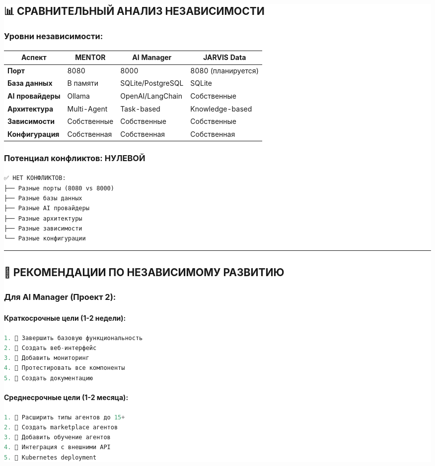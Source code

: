 
## 📊 СРАВНИТЕЛЬНЫЙ АНАЛИЗ НЕЗАВИСИМОСТИ

### **Уровни независимости:**

| Аспект | MENTOR | AI Manager | JARVIS Data |
|--------|--------|------------|-------------|
| **Порт** | 8080 | 8000 | 8080 (планируется) |
| **База данных** | В памяти | SQLite/PostgreSQL | SQLite |
| **AI провайдеры** | Ollama | OpenAI/LangChain | Собственные |
| **Архитектура** | Multi-Agent | Task-based | Knowledge-based |
| **Зависимости** | Собственные | Собственные | Собственные |
| **Конфигурация** | Собственная | Собственная | Собственная |

### **Потенциал конфликтов: НУЛЕВОЙ**

```
✅ НЕТ КОНФЛИКТОВ:
├── Разные порты (8080 vs 8000)
├── Разные базы данных
├── Разные AI провайдеры
├── Разные архитектуры
├── Разные зависимости
└── Разные конфигурации
```

---

## 🚀 РЕКОМЕНДАЦИИ ПО НЕЗАВИСИМОМУ РАЗВИТИЮ

### **Для AI Manager (Проект 2):**

#### **Краткосрочные цели (1-2 недели):**
```python
1. 🎯 Завершить базовую функциональность
2. 🎯 Создать веб-интерфейс
3. 🎯 Добавить мониторинг
4. 🎯 Протестировать все компоненты
5. 🎯 Создать документацию
```

#### **Среднесрочные цели (1-2 месяца):**
```python
1. 🚀 Расширить типы агентов до 15+
2. 🚀 Создать marketplace агентов
3. 🚀 Добавить обучение агентов
4. 🚀 Интеграция с внешними API
5. 🚀 Kubernetes deployment
```
